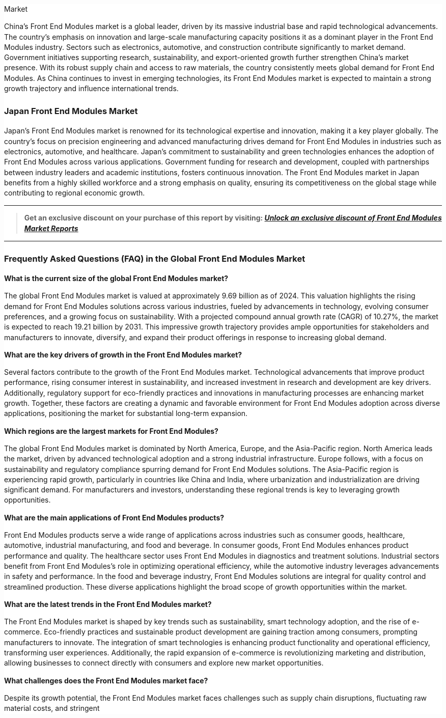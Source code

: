 Market</h3><p>China&rsquo;s Front End Modules market is a global leader, driven by its massive industrial base and rapid technological advancements. The country&rsquo;s emphasis on innovation and large-scale manufacturing capacity positions it as a dominant player in the Front End Modules industry. Sectors such as electronics, automotive, and construction contribute significantly to market demand. Government initiatives supporting research, sustainability, and export-oriented growth further strengthen China&rsquo;s market presence. With its robust supply chain and access to raw materials, the country consistently meets global demand for Front End Modules. As China continues to invest in emerging technologies, its Front End Modules market is expected to maintain a strong growth trajectory and influence international trends.</p><h3>Japan Front End Modules Market</h3><p>Japan&rsquo;s Front End Modules market is renowned for its technological expertise and innovation, making it a key player globally. The country&rsquo;s focus on precision engineering and advanced manufacturing drives demand for Front End Modules in industries such as electronics, automotive, and healthcare. Japan&rsquo;s commitment to sustainability and green technologies enhances the adoption of Front End Modules across various applications. Government funding for research and development, coupled with partnerships between industry leaders and academic institutions, fosters continuous innovation. The Front End Modules market in Japan benefits from a highly skilled workforce and a strong emphasis on quality, ensuring its competitiveness on the global stage while contributing to regional economic growth.</p><hr /><blockquote><p><strong>Get an exclusive discount on your purchase of this report by visiting: <em><a href="://marketresearchpulse.com/ask-for-discount/135272?utm_source=Github&amp;utm_medium=029">Unlock an exclusive discount of Front End Modules Market Reports</a></em>&nbsp;</strong></p></blockquote><hr /><h3>Frequently Asked Questions (FAQ) in the Global Front End Modules Market</h3><p><strong>What is the current size of the global Front End Modules market?</strong></p><p>The global Front End Modules market is valued at approximately 9.69 billion as of 2024. This valuation highlights the rising demand for Front End Modules solutions across various industries, fueled by advancements in technology, evolving consumer preferences, and a growing focus on sustainability. With a projected compound annual growth rate (CAGR) of 10.27%, the market is expected to reach 19.21 billion by 2031. This impressive growth trajectory provides ample opportunities for stakeholders and manufacturers to innovate, diversify, and expand their product offerings in response to increasing global demand.</p><p><strong>What are the key drivers of growth in the Front End Modules market?</strong></p><p>Several factors contribute to the growth of the Front End Modules market. Technological advancements that improve product performance, rising consumer interest in sustainability, and increased investment in research and development are key drivers. Additionally, regulatory support for eco-friendly practices and innovations in manufacturing processes are enhancing market growth. Together, these factors are creating a dynamic and favorable environment for Front End Modules adoption across diverse applications, positioning the market for substantial long-term expansion.</p><p><strong>Which regions are the largest markets for Front End Modules?</strong></p><p>The global Front End Modules market is dominated by North America, Europe, and the Asia-Pacific region. North America leads the market, driven by advanced technological adoption and a strong industrial infrastructure. Europe follows, with a focus on sustainability and regulatory compliance spurring demand for Front End Modules solutions. The Asia-Pacific region is experiencing rapid growth, particularly in countries like China and India, where urbanization and industrialization are driving significant demand. For manufacturers and investors, understanding these regional trends is key to leveraging growth opportunities.</p><p><strong>What are the main applications of Front End Modules products?</strong></p><p>Front End Modules products serve a wide range of applications across industries such as consumer goods, healthcare, automotive, industrial manufacturing, and food and beverage. In consumer goods, Front End Modules enhances product performance and quality. The healthcare sector uses Front End Modules in diagnostics and treatment solutions. Industrial sectors benefit from Front End Modules&rsquo;s role in optimizing operational efficiency, while the automotive industry leverages advancements in safety and performance. In the food and beverage industry, Front End Modules solutions are integral for quality control and streamlined production. These diverse applications highlight the broad scope of growth opportunities within the market.</p><p><strong>What are the latest trends in the Front End Modules market?</strong></p><p>The Front End Modules market is shaped by key trends such as sustainability, smart technology adoption, and the rise of e-commerce. Eco-friendly practices and sustainable product development are gaining traction among consumers, prompting manufacturers to innovate. The integration of smart technologies is enhancing product functionality and operational efficiency, transforming user experiences. Additionally, the rapid expansion of e-commerce is revolutionizing marketing and distribution, allowing businesses to connect directly with consumers and explore new market opportunities.</p><p><strong>What challenges does the Front End Modules market face?</strong></p><p>Despite its growth potential, the Front End Modules market faces challenges such as supply chain disruptions, fluctuating raw material costs, and stringent